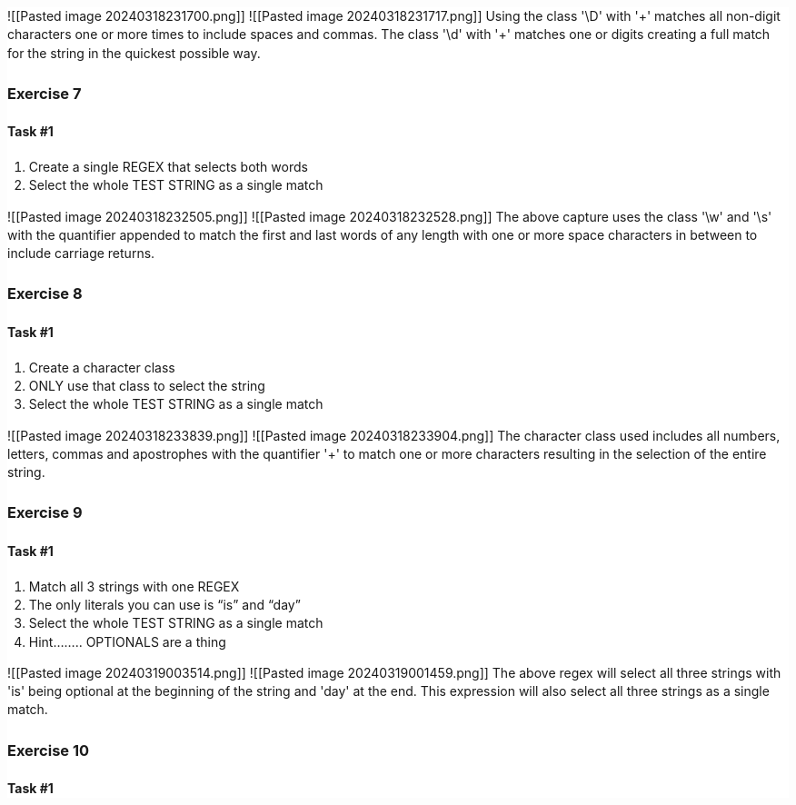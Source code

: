 ![[Pasted image 20240318231700.png]]
![[Pasted image 20240318231717.png]]
Using the class '\\D' with '+' matches all non-digit characters one or more times to include spaces and commas. The class '\\d' with '+' matches one or digits creating a full match for the string in the quickest possible way.

### Exercise 7

#### Task #1

1. Create a single REGEX that selects both words
2. Select the whole TEST STRING as a single match

![[Pasted image 20240318232505.png]]
![[Pasted image 20240318232528.png]]
The above capture uses the class '\\w' and '\\s' with the quantifier appended to match the first and last words of any length with one or more space characters in between to include carriage returns.

### Exercise 8

#### Task #1

 1. Create a character class
 2. ONLY use that class to select the string
 3. Select the whole TEST STRING as a single match

![[Pasted image 20240318233839.png]]
![[Pasted image 20240318233904.png]]
The character class used includes all numbers, letters, commas and apostrophes with the quantifier '+' to match one or more characters resulting in the selection of the entire string.

### Exercise 9

#### Task #1

1. Match all 3 strings with one REGEX
2. The only literals you can use is “is” and “day”
3. Select the whole TEST STRING as a single match
4. Hint…….. OPTIONALS are a thing

![[Pasted image 20240319003514.png]]
![[Pasted image 20240319001459.png]]
The above regex will select all three strings with 'is' being optional at the beginning of the string and 'day' at the end. This expression will also select all three strings as a single match.

### Exercise 10

#### Task #1
